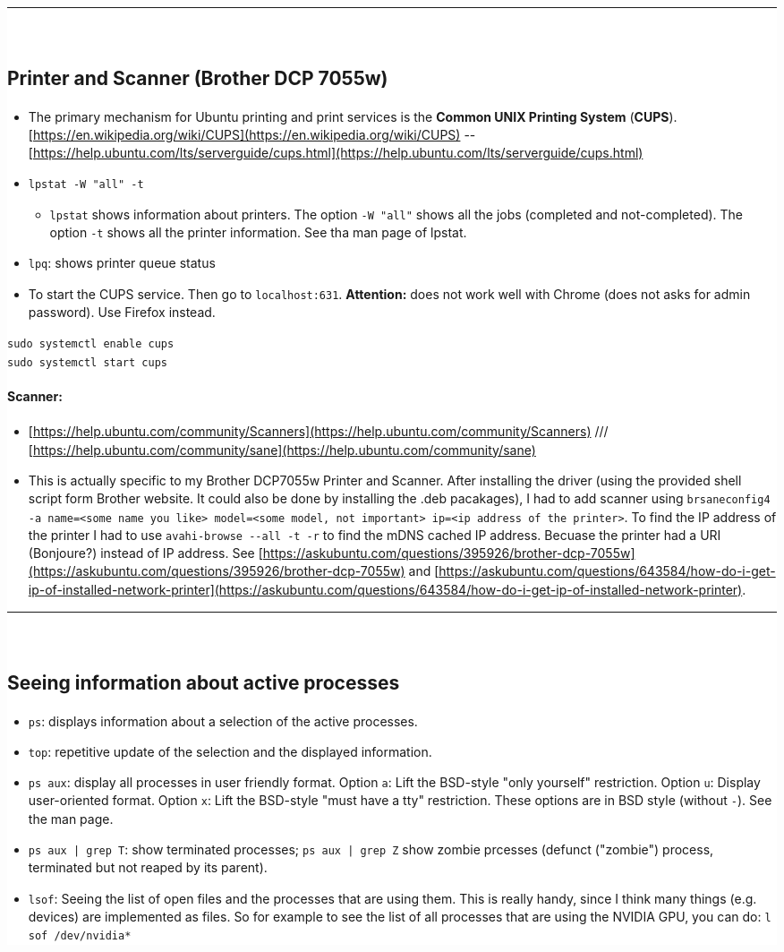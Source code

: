 ----
<br />

## Printer and Scanner (Brother DCP 7055w)

* The primary mechanism for Ubuntu printing and print services is the **Common UNIX Printing System** (**CUPS**). [https://en.wikipedia.org/wiki/CUPS](https://en.wikipedia.org/wiki/CUPS) -- [https://help.ubuntu.com/lts/serverguide/cups.html](https://help.ubuntu.com/lts/serverguide/cups.html)

* `lpstat -W "all" -t` 
	* `lpstat` shows information about printers. The option `-W "all"` shows all the jobs (completed and not-completed). The option `-t` shows all the printer information. See tha man page of lpstat. 
	
* `lpq`: shows printer queue status

* To start the CUPS service. Then go to `localhost:631`. **Attention:** does not work well with Chrome (does not asks for admin password). Use Firefox instead. 

```
sudo systemctl enable cups
sudo systemctl start cups
```

#### Scanner: 
* [https://help.ubuntu.com/community/Scanners](https://help.ubuntu.com/community/Scanners) /// [https://help.ubuntu.com/community/sane](https://help.ubuntu.com/community/sane)

* This is actually specific to my Brother DCP7055w Printer and Scanner. After installing the driver (using the provided shell script form Brother website. It could also be done by installing the .deb pacakages), I had to add scanner using `brsaneconfig4 -a name=<some name you like> model=<some model, not important> ip=<ip address of the printer>`. To find the IP address of the printer I had to use `avahi-browse --all -t -r` to find the mDNS cached IP address. Becuase the printer had a URI (Bonjoure?) instead of IP address. See [https://askubuntu.com/questions/395926/brother-dcp-7055w](https://askubuntu.com/questions/395926/brother-dcp-7055w) and [https://askubuntu.com/questions/643584/how-do-i-get-ip-of-installed-network-printer](https://askubuntu.com/questions/643584/how-do-i-get-ip-of-installed-network-printer). 


----
<br />

## Seeing information about active processes

* `ps`: displays information about a selection of the active processes.  
* `top`: repetitive update of the selection and the displayed information.
* `ps aux`: display all processes in user friendly format. Option `a`: Lift the BSD-style "only yourself" restriction. Option `u`: Display user-oriented format. Option `x`:  Lift the BSD-style "must have a tty" restriction. These options are in BSD style (without `-`). See the man page. 
* `ps aux | grep T`: show terminated processes; `ps aux | grep Z` show zombie prcesses (defunct ("zombie") process, terminated but not reaped by its parent). 

* `lsof`: Seeing the list of open files and the processes that are using them. This is really handy, since I think many things (e.g. devices) are implemented as files. So for example to see the list of all processes that are using the NVIDIA GPU, you can do: `lsof /dev/nvidia* `
